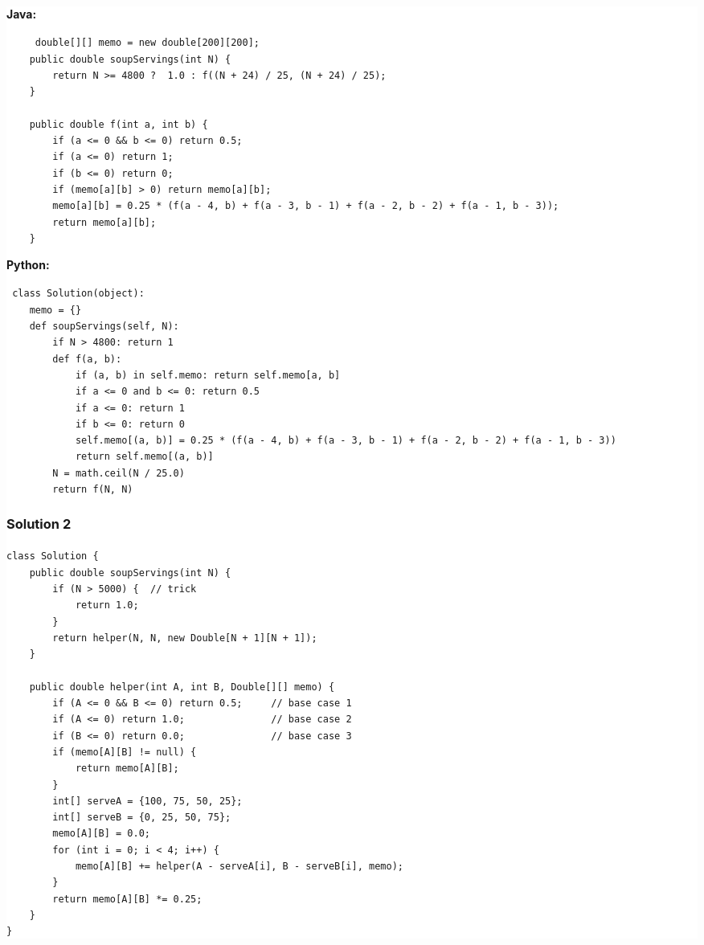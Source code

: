 
**Java:**

    
    
         double[][] memo = new double[200][200];
        public double soupServings(int N) {
            return N >= 4800 ?  1.0 : f((N + 24) / 25, (N + 24) / 25);
        }
    
        public double f(int a, int b) {
            if (a <= 0 && b <= 0) return 0.5;
            if (a <= 0) return 1;
            if (b <= 0) return 0;
            if (memo[a][b] > 0) return memo[a][b];
            memo[a][b] = 0.25 * (f(a - 4, b) + f(a - 3, b - 1) + f(a - 2, b - 2) + f(a - 1, b - 3));
            return memo[a][b];
        }
    

**Python:**

    
    
     class Solution(object):
        memo = {}
        def soupServings(self, N):
            if N > 4800: return 1
            def f(a, b):
                if (a, b) in self.memo: return self.memo[a, b]
                if a <= 0 and b <= 0: return 0.5
                if a <= 0: return 1
                if b <= 0: return 0
                self.memo[(a, b)] = 0.25 * (f(a - 4, b) + f(a - 3, b - 1) + f(a - 2, b - 2) + f(a - 1, b - 3))
                return self.memo[(a, b)]
            N = math.ceil(N / 25.0)
            return f(N, N)
    


### Solution 2
    
    
    class Solution {
        public double soupServings(int N) {
            if (N > 5000) {  // trick
                return 1.0;
            }
            return helper(N, N, new Double[N + 1][N + 1]);
        }
        
        public double helper(int A, int B, Double[][] memo) {
            if (A <= 0 && B <= 0) return 0.5;     // base case 1
            if (A <= 0) return 1.0;               // base case 2
            if (B <= 0) return 0.0;               // base case 3
            if (memo[A][B] != null) {
                return memo[A][B];
            }
            int[] serveA = {100, 75, 50, 25};
            int[] serveB = {0, 25, 50, 75};
            memo[A][B] = 0.0;
            for (int i = 0; i < 4; i++) {
                memo[A][B] += helper(A - serveA[i], B - serveB[i], memo);
            }
            return memo[A][B] *= 0.25;
        }
    }
    